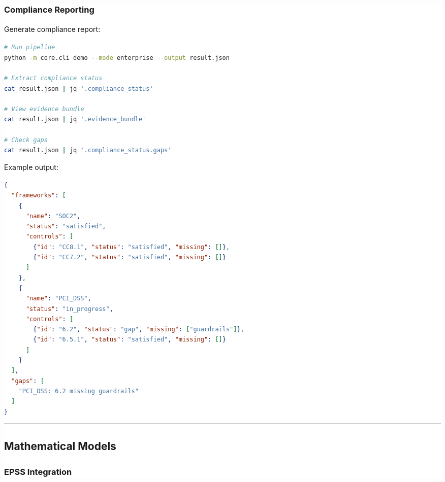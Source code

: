 ```yaml
```

### Compliance Reporting

Generate compliance report:

```bash
# Run pipeline
python -m core.cli demo --mode enterprise --output result.json

# Extract compliance status
cat result.json | jq '.compliance_status'

# View evidence bundle
cat result.json | jq '.evidence_bundle'

# Check gaps
cat result.json | jq '.compliance_status.gaps'
```

Example output:
```json
{
  "frameworks": [
    {
      "name": "SOC2",
      "status": "satisfied",
      "controls": [
        {"id": "CC8.1", "status": "satisfied", "missing": []},
        {"id": "CC7.2", "status": "satisfied", "missing": []}
      ]
    },
    {
      "name": "PCI_DSS",
      "status": "in_progress",
      "controls": [
        {"id": "6.2", "status": "gap", "missing": ["guardrails"]},
        {"id": "6.5.1", "status": "satisfied", "missing": []}
      ]
    }
  ],
  "gaps": [
    "PCI_DSS: 6.2 missing guardrails"
  ]
}
```

---

## Mathematical Models

### EPSS Integration
